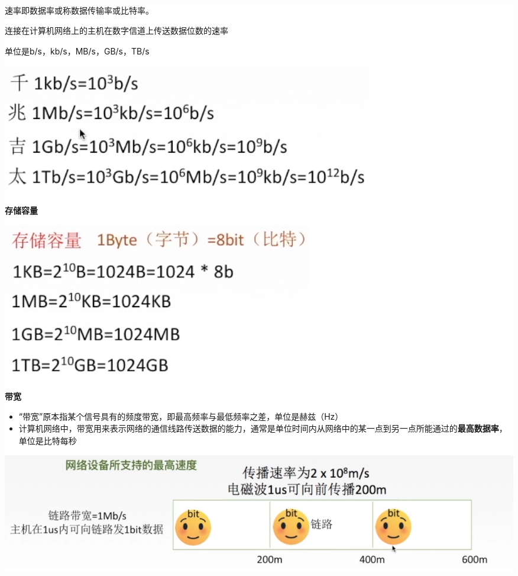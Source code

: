 速率即数据率或称数据传输率或比特率。

连接在计算机网络上的主机在数字信道上传送数据位数的速率

单位是b/s，kb/s，MB/s，GB/s，TB/s

![image-20230624191240720](1-%E8%AE%A1%E7%AE%97%E6%9C%BA%E7%BD%91%E7%BB%9C%E4%BD%93%E7%B3%BB%E7%BB%93%E6%9E%84.assets/image-20230624191240720.png)

**存储容量**

![image-20230707145035657](1-%E8%AE%A1%E7%AE%97%E6%9C%BA%E7%BD%91%E7%BB%9C%E4%BD%93%E7%B3%BB%E7%BB%93%E6%9E%84.assets/image-20230707145035657.png)



**带宽**

- “带宽”原本指某个信号具有的频度带宽，即最高频率与最低频率之差，单位是赫兹（Hz）
- 计算机网络中，带宽用来表示网络的通信线路传送数据的能力，通常是单位时间内从网络中的某一点到另一点所能通过的**最高数据率**，单位是比特每秒

![image-20230707151751522](1-%E8%AE%A1%E7%AE%97%E6%9C%BA%E7%BD%91%E7%BB%9C%E4%BD%93%E7%B3%BB%E7%BB%93%E6%9E%84.assets/image-20230707151751522.png)
